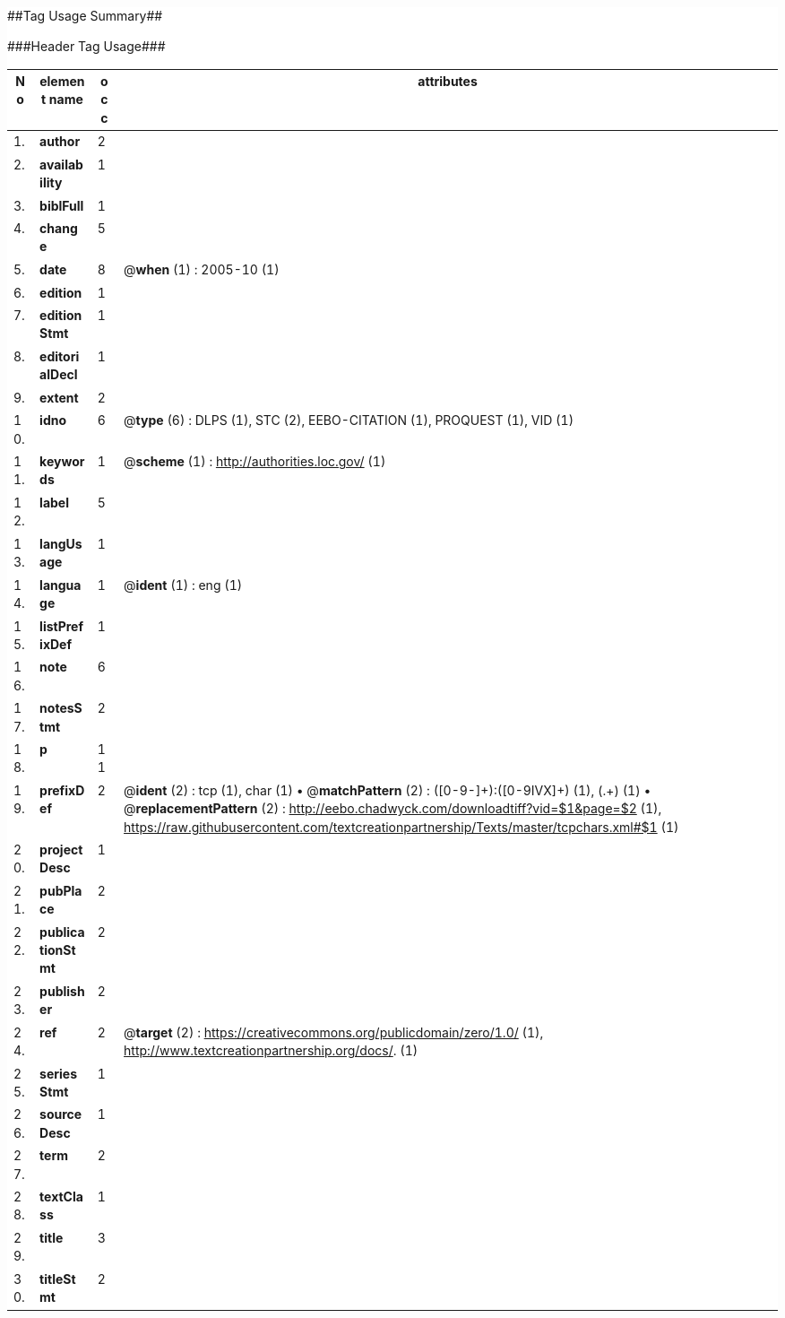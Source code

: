 ##Tag Usage Summary##

###Header Tag Usage###

|No|element name|occ|attributes|
|---|---|---|---|
|1.|__author__|2||
|2.|__availability__|1||
|3.|__biblFull__|1||
|4.|__change__|5||
|5.|__date__|8| @__when__ (1) : 2005-10 (1)|
|6.|__edition__|1||
|7.|__editionStmt__|1||
|8.|__editorialDecl__|1||
|9.|__extent__|2||
|10.|__idno__|6| @__type__ (6) : DLPS (1), STC (2), EEBO-CITATION (1), PROQUEST (1), VID (1)|
|11.|__keywords__|1| @__scheme__ (1) : http://authorities.loc.gov/ (1)|
|12.|__label__|5||
|13.|__langUsage__|1||
|14.|__language__|1| @__ident__ (1) : eng (1)|
|15.|__listPrefixDef__|1||
|16.|__note__|6||
|17.|__notesStmt__|2||
|18.|__p__|11||
|19.|__prefixDef__|2| @__ident__ (2) : tcp (1), char (1)  •  @__matchPattern__ (2) : ([0-9\-]+):([0-9IVX]+) (1), (.+) (1)  •  @__replacementPattern__ (2) : http://eebo.chadwyck.com/downloadtiff?vid=$1&page=$2 (1), https://raw.githubusercontent.com/textcreationpartnership/Texts/master/tcpchars.xml#$1 (1)|
|20.|__projectDesc__|1||
|21.|__pubPlace__|2||
|22.|__publicationStmt__|2||
|23.|__publisher__|2||
|24.|__ref__|2| @__target__ (2) : https://creativecommons.org/publicdomain/zero/1.0/ (1), http://www.textcreationpartnership.org/docs/. (1)|
|25.|__seriesStmt__|1||
|26.|__sourceDesc__|1||
|27.|__term__|2||
|28.|__textClass__|1||
|29.|__title__|3||
|30.|__titleStmt__|2||
